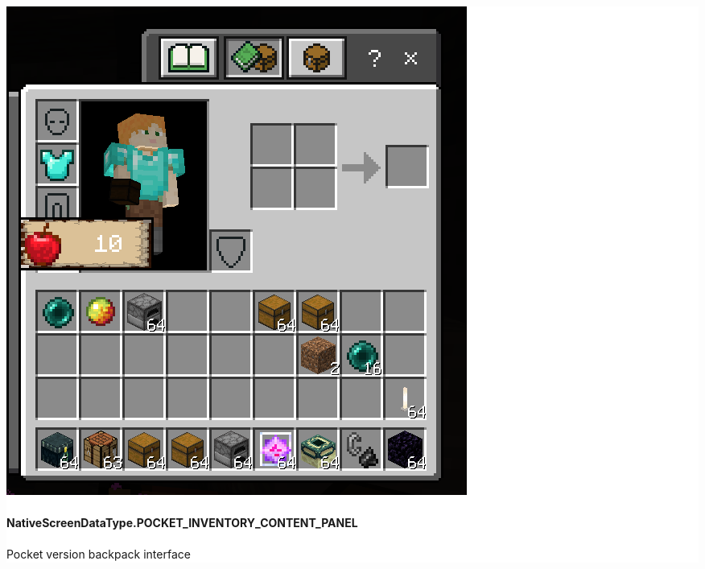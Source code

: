 ![Backpack interface](./picture/NativeScreenUI/nativeScreen_1.png) 

#### NativeScreenDataType.POCKET_INVENTORY_CONTENT_PANEL 

Pocket version backpack interface 
